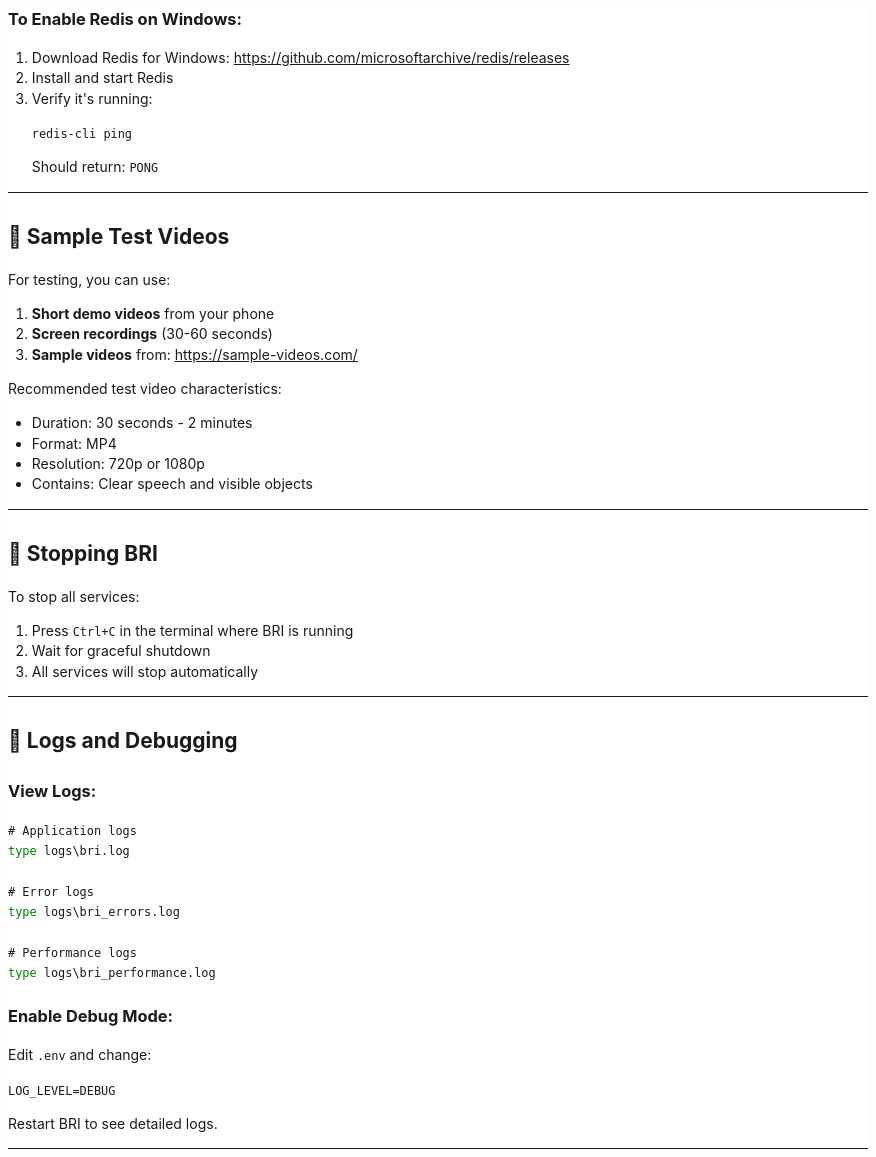 ### To Enable Redis on Windows:
1. Download Redis for Windows: https://github.com/microsoftarchive/redis/releases
2. Install and start Redis
3. Verify it's running:
   ```cmd
   redis-cli ping
   ```
   Should return: `PONG`

---

## 🎥 Sample Test Videos

For testing, you can use:
1. **Short demo videos** from your phone
2. **Screen recordings** (30-60 seconds)
3. **Sample videos** from: https://sample-videos.com/

Recommended test video characteristics:
- Duration: 30 seconds - 2 minutes
- Format: MP4
- Resolution: 720p or 1080p
- Contains: Clear speech and visible objects

---

## 🛑 Stopping BRI

To stop all services:
1. Press `Ctrl+C` in the terminal where BRI is running
2. Wait for graceful shutdown
3. All services will stop automatically

---

## 📝 Logs and Debugging

### View Logs:
```cmd
# Application logs
type logs\bri.log

# Error logs
type logs\bri_errors.log

# Performance logs
type logs\bri_performance.log
```

### Enable Debug Mode:
Edit `.env` and change:
```
LOG_LEVEL=DEBUG
```
Restart BRI to see detailed logs.

---